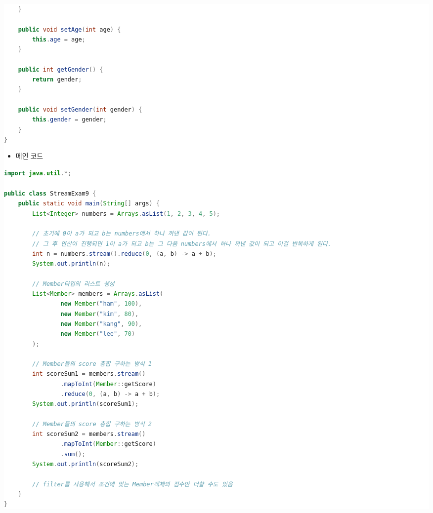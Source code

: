```java
    }

    public void setAge(int age) {
        this.age = age;
    }

    public int getGender() {
        return gender;
    }

    public void setGender(int gender) {
        this.gender = gender;
    }
}
```

- 메인 코드
```java
import java.util.*;

public class StreamExam9 {
    public static void main(String[] args) {
        List<Integer> numbers = Arrays.asList(1, 2, 3, 4, 5);

        // 초기에 0이 a가 되고 b는 numbers에서 하나 꺼낸 값이 된다.
        // 그 후 연산이 진행되면 1이 a가 되고 b는 그 다음 numbers에서 하나 꺼낸 값이 되고 이걸 반복하게 된다.
        int n = numbers.stream().reduce(0, (a, b) -> a + b);
        System.out.println(n);

        // Member타입의 리스트 생성
        List<Member> members = Arrays.asList(
                new Member("ham", 100),
                new Member("kim", 80),
                new Member("kang", 90),
                new Member("lee", 70)
        );

        // Member들의 score 총합 구하는 방식 1
        int scoreSum1 = members.stream()
                .mapToInt(Member::getScore)
                .reduce(0, (a, b) -> a + b);
        System.out.println(scoreSum1);

        // Member들의 score 총합 구하는 방식 2
        int scoreSum2 = members.stream()
                .mapToInt(Member::getScore)
                .sum();
        System.out.println(scoreSum2);
        
        // filter를 사용해서 조건에 맞는 Member객체의 점수만 더할 수도 있음
    }
}
```
